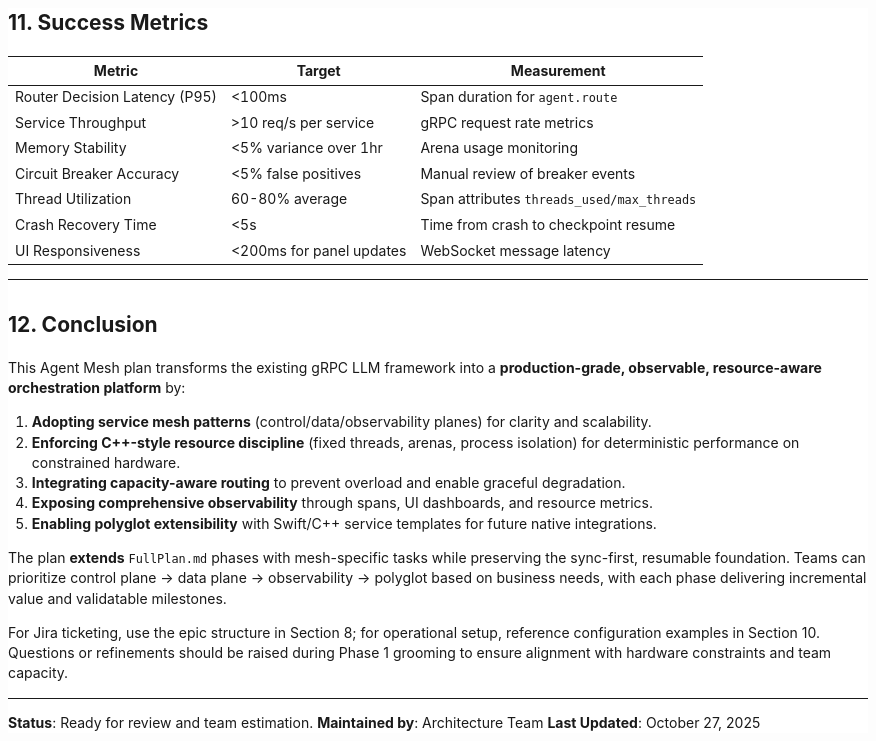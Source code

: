 
## 11. Success Metrics

| Metric | Target | Measurement |
|--------|--------|-------------|
| Router Decision Latency (P95) | <100ms | Span duration for `agent.route` |
| Service Throughput | >10 req/s per service | gRPC request rate metrics |
| Memory Stability | <5% variance over 1hr | Arena usage monitoring |
| Circuit Breaker Accuracy | <5% false positives | Manual review of breaker events |
| Thread Utilization | 60-80% average | Span attributes `threads_used/max_threads` |
| Crash Recovery Time | <5s | Time from crash to checkpoint resume |
| UI Responsiveness | <200ms for panel updates | WebSocket message latency |

---

## 12. Conclusion

This Agent Mesh plan transforms the existing gRPC LLM framework into a **production-grade, observable, resource-aware orchestration platform** by:
1. **Adopting service mesh patterns** (control/data/observability planes) for clarity and scalability.
2. **Enforcing C++-style resource discipline** (fixed threads, arenas, process isolation) for deterministic performance on constrained hardware.
3. **Integrating capacity-aware routing** to prevent overload and enable graceful degradation.
4. **Exposing comprehensive observability** through spans, UI dashboards, and resource metrics.
5. **Enabling polyglot extensibility** with Swift/C++ service templates for future native integrations.

The plan **extends** `FullPlan.md` phases with mesh-specific tasks while preserving the sync-first, resumable foundation. Teams can prioritize control plane → data plane → observability → polyglot based on business needs, with each phase delivering incremental value and validatable milestones.

For Jira ticketing, use the epic structure in Section 8; for operational setup, reference configuration examples in Section 10. Questions or refinements should be raised during Phase 1 grooming to ensure alignment with hardware constraints and team capacity.

---
**Status**: Ready for review and team estimation.
**Maintained by**: Architecture Team
**Last Updated**: October 27, 2025
